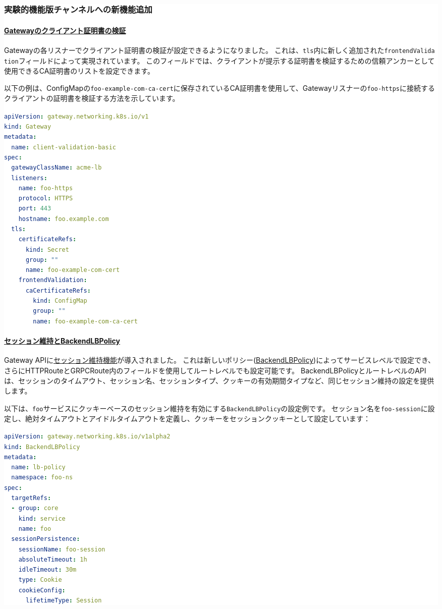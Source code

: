 ### 実験的機能版チャンネルへの新機能追加

#### [Gatewayのクライアント証明書の検証](https://gateway-api.sigs.k8s.io/geps/gep-91/)

Gatewayの各リスナーでクライアント証明書の検証が設定できるようになりました。
これは、`tls`内に新しく追加された`frontendValidation`フィールドによって実現されています。
このフィールドでは、クライアントが提示する証明書を検証するための信頼アンカーとして使用できるCA証明書のリストを設定できます。

以下の例は、ConfigMapの`foo-example-com-ca-cert`に保存されているCA証明書を使用して、Gatewayリスナーの`foo-https`に接続するクライアントの証明書を検証する方法を示しています。

```yaml
apiVersion: gateway.networking.k8s.io/v1
kind: Gateway
metadata:
  name: client-validation-basic
spec:
  gatewayClassName: acme-lb
  listeners:
    name: foo-https
    protocol: HTTPS
    port: 443
    hostname: foo.example.com
  tls:
    certificateRefs:
      kind: Secret
      group: ""
      name: foo-example-com-cert
    frontendValidation:
      caCertificateRefs:
        kind: ConfigMap
        group: ""
        name: foo-example-com-ca-cert
```

#### [セッション維持とBackendLBPolicy](https://gateway-api.sigs.k8s.io/geps/gep-1619/)

Gateway APIに[セッション維持機能](https://gateway-api.sigs.k8s.io/reference/spec/#gateway.networking.k8s.io%2fv1.SessionPersistence)が導入されました。
これは新しいポリシー([BackendLBPolicy](https://gateway-api.sigs.k8s.io/reference/spec/#gateway.networking.k8s.io/v1alpha2.BackendLBPolicy))によってサービスレベルで設定でき、さらにHTTPRouteとGRPCRoute内のフィールドを使用してルートレベルでも設定可能です。
BackendLBPolicyとルートレベルのAPIは、セッションのタイムアウト、セッション名、セッションタイプ、クッキーの有効期間タイプなど、同じセッション維持の設定を提供します。

以下は、`foo`サービスにクッキーベースのセッション維持を有効にする`BackendLBPolicy`の設定例です。
セッション名を`foo-session`に設定し、絶対タイムアウトとアイドルタイムアウトを定義し、クッキーをセッションクッキーとして設定しています：

```yaml
apiVersion: gateway.networking.k8s.io/v1alpha2
kind: BackendLBPolicy
metadata:
  name: lb-policy
  namespace: foo-ns
spec:
  targetRefs:
  - group: core
    kind: service
    name: foo
  sessionPersistence:
    sessionName: foo-session
    absoluteTimeout: 1h
    idleTimeout: 30m
    type: Cookie
    cookieConfig:
      lifetimeType: Session
```